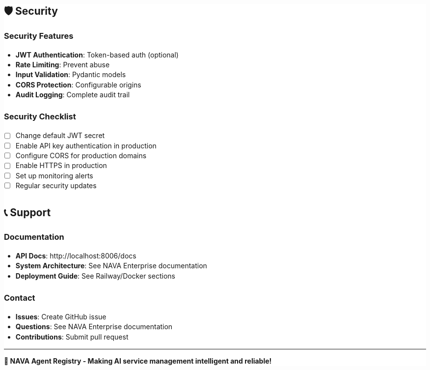 ## 🛡️ Security

### Security Features

- **JWT Authentication**: Token-based auth (optional)
- **Rate Limiting**: Prevent abuse
- **Input Validation**: Pydantic models
- **CORS Protection**: Configurable origins
- **Audit Logging**: Complete audit trail

### Security Checklist

- [ ] Change default JWT secret
- [ ] Enable API key authentication in production
- [ ] Configure CORS for production domains
- [ ] Enable HTTPS in production
- [ ] Set up monitoring alerts
- [ ] Regular security updates

## 📞 Support

### Documentation

- **API Docs**: http://localhost:8006/docs
- **System Architecture**: See NAVA Enterprise documentation
- **Deployment Guide**: See Railway/Docker sections

### Contact

- **Issues**: Create GitHub issue
- **Questions**: See NAVA Enterprise documentation
- **Contributions**: Submit pull request

---

**🚀 NAVA Agent Registry - Making AI service management intelligent and reliable!**